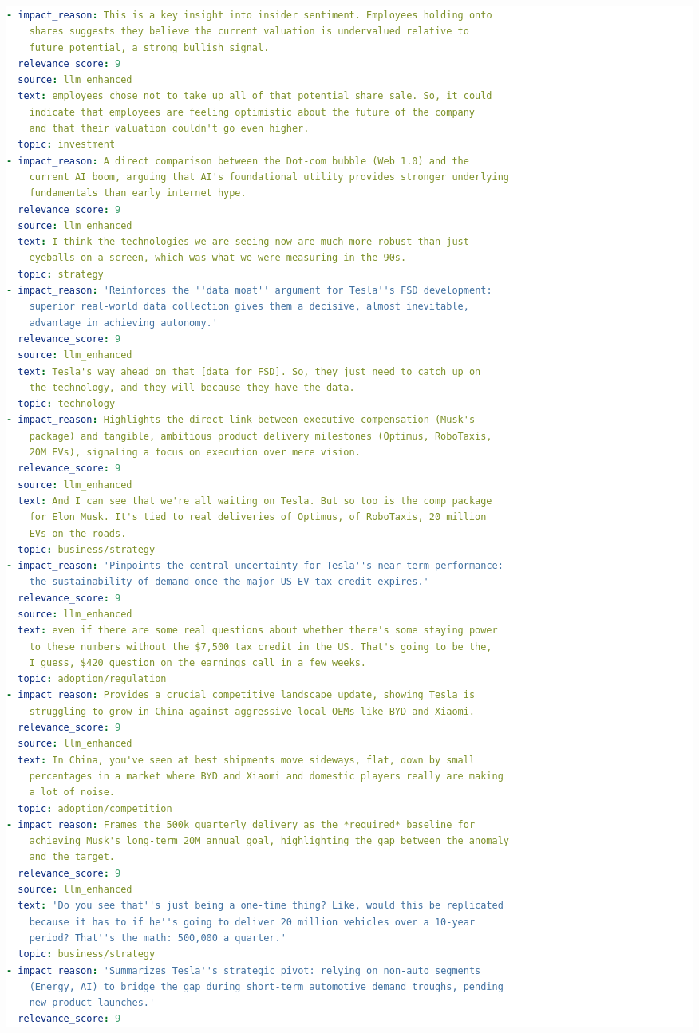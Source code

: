 ```yaml
- impact_reason: This is a key insight into insider sentiment. Employees holding onto
    shares suggests they believe the current valuation is undervalued relative to
    future potential, a strong bullish signal.
  relevance_score: 9
  source: llm_enhanced
  text: employees chose not to take up all of that potential share sale. So, it could
    indicate that employees are feeling optimistic about the future of the company
    and that their valuation couldn't go even higher.
  topic: investment
- impact_reason: A direct comparison between the Dot-com bubble (Web 1.0) and the
    current AI boom, arguing that AI's foundational utility provides stronger underlying
    fundamentals than early internet hype.
  relevance_score: 9
  source: llm_enhanced
  text: I think the technologies we are seeing now are much more robust than just
    eyeballs on a screen, which was what we were measuring in the 90s.
  topic: strategy
- impact_reason: 'Reinforces the ''data moat'' argument for Tesla''s FSD development:
    superior real-world data collection gives them a decisive, almost inevitable,
    advantage in achieving autonomy.'
  relevance_score: 9
  source: llm_enhanced
  text: Tesla's way ahead on that [data for FSD]. So, they just need to catch up on
    the technology, and they will because they have the data.
  topic: technology
- impact_reason: Highlights the direct link between executive compensation (Musk's
    package) and tangible, ambitious product delivery milestones (Optimus, RoboTaxis,
    20M EVs), signaling a focus on execution over mere vision.
  relevance_score: 9
  source: llm_enhanced
  text: And I can see that we're all waiting on Tesla. But so too is the comp package
    for Elon Musk. It's tied to real deliveries of Optimus, of RoboTaxis, 20 million
    EVs on the roads.
  topic: business/strategy
- impact_reason: 'Pinpoints the central uncertainty for Tesla''s near-term performance:
    the sustainability of demand once the major US EV tax credit expires.'
  relevance_score: 9
  source: llm_enhanced
  text: even if there are some real questions about whether there's some staying power
    to these numbers without the $7,500 tax credit in the US. That's going to be the,
    I guess, $420 question on the earnings call in a few weeks.
  topic: adoption/regulation
- impact_reason: Provides a crucial competitive landscape update, showing Tesla is
    struggling to grow in China against aggressive local OEMs like BYD and Xiaomi.
  relevance_score: 9
  source: llm_enhanced
  text: In China, you've seen at best shipments move sideways, flat, down by small
    percentages in a market where BYD and Xiaomi and domestic players really are making
    a lot of noise.
  topic: adoption/competition
- impact_reason: Frames the 500k quarterly delivery as the *required* baseline for
    achieving Musk's long-term 20M annual goal, highlighting the gap between the anomaly
    and the target.
  relevance_score: 9
  source: llm_enhanced
  text: 'Do you see that''s just being a one-time thing? Like, would this be replicated
    because it has to if he''s going to deliver 20 million vehicles over a 10-year
    period? That''s the math: 500,000 a quarter.'
  topic: business/strategy
- impact_reason: 'Summarizes Tesla''s strategic pivot: relying on non-auto segments
    (Energy, AI) to bridge the gap during short-term automotive demand troughs, pending
    new product launches.'
  relevance_score: 9
```